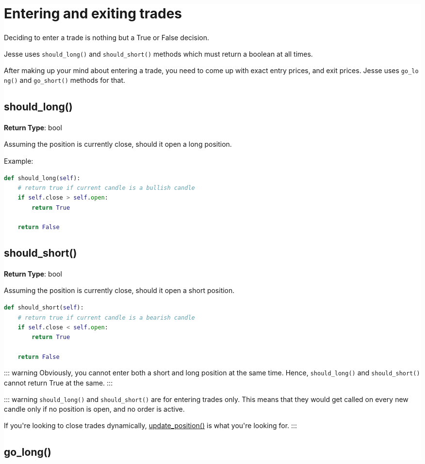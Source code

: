 # Entering and exiting trades

Deciding to enter a trade is nothing but a True or False decision.

Jesse uses `should_long()` and `should_short()` methods which must return a boolean at all times.

After making up your mind about entering a trade, you need to come up with exact entry prices, and exit prices. Jesse uses `go_long()` and `go_short()` methods for that.

## should_long()

**Return Type**: bool

Assuming the position is currently close, should it open a long position.

Example:

```py
def should_long(self):
    # return true if current candle is a bullish candle
    if self.close > self.open:
        return True

    return False
```

## should_short()

**Return Type**: bool

Assuming the position is currently close, should it open a short position.

```py
def should_short(self):
    # return true if current candle is a bearish candle
    if self.close < self.open:
        return True

    return False
```

::: warning
Obviously, you cannot enter both a short and long position at the same time. Hence, `should_long()` and `should_short()` cannot return True at the same.
:::

::: warning
`should_long()` and `should_short()` are for entering trades only. This means that they would get called on every new candle only if no position is open, and no order is active. 

If you're looking to close trades dynamically, [update_position()](/docs/strategies/entering-and-exiting.html#update-position) is what you're looking for. 
:::

## go_long()
